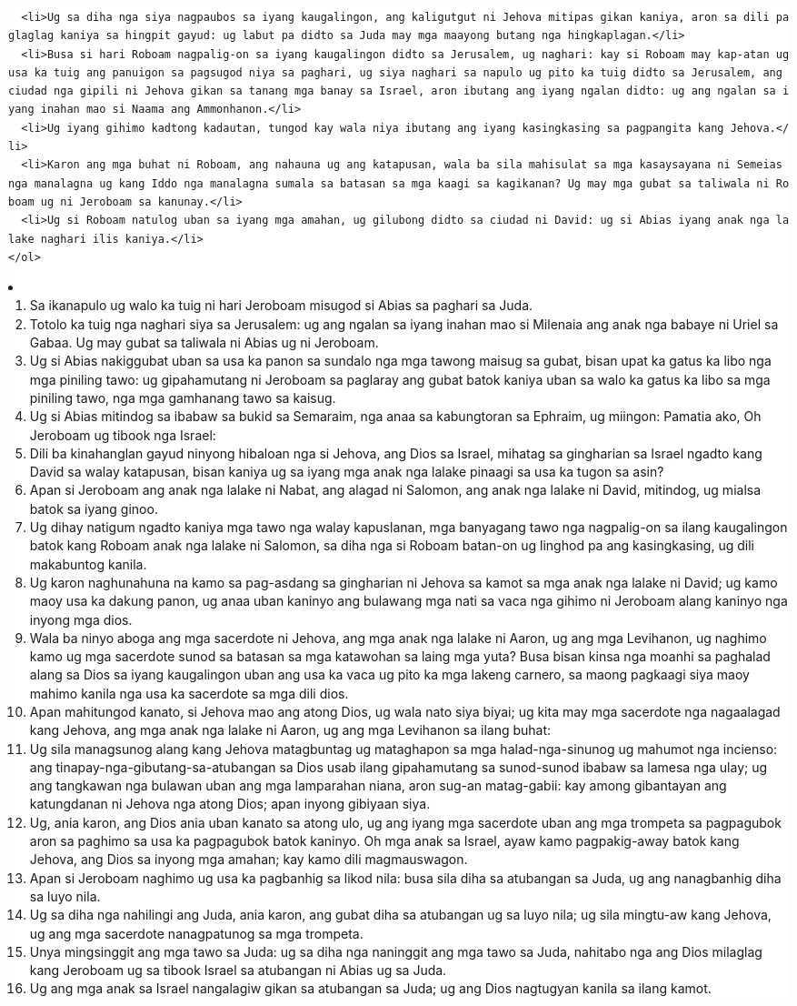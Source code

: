       <li>Ug sa diha nga siya nagpaubos sa iyang kaugalingon, ang kaligutgut ni Jehova mitipas gikan kaniya, aron sa dili paglaglag kaniya sa hingpit gayud: ug labut pa didto sa Juda may mga maayong butang nga hingkaplagan.</li>
      <li>Busa si hari Roboam nagpalig-on sa iyang kaugalingon didto sa Jerusalem, ug naghari: kay si Roboam may kap-atan ug usa ka tuig ang panuigon sa pagsugod niya sa paghari, ug siya naghari sa napulo ug pito ka tuig didto sa Jerusalem, ang ciudad nga gipili ni Jehova gikan sa tanang mga banay sa Israel, aron ibutang ang iyang ngalan didto: ug ang ngalan sa iyang inahan mao si Naama ang Ammonhanon.</li>
      <li>Ug iyang gihimo kadtong kadautan, tungod kay wala niya ibutang ang iyang kasingkasing sa pagpangita kang Jehova.</li>
      <li>Karon ang mga buhat ni Roboam, ang nahauna ug ang katapusan, wala ba sila mahisulat sa mga kasaysayana ni Semeias nga manalagna ug kang Iddo nga manalagna sumala sa batasan sa mga kaagi sa kagikanan? Ug may mga gubat sa taliwala ni Roboam ug ni Jeroboam sa kanunay.</li>
      <li>Ug si Roboam natulog uban sa iyang mga amahan, ug gilubong didto sa ciudad ni David: ug si Abias iyang anak nga lalake naghari ilis kaniya.</li>
    </ol>
  </li>
  <li>
    <ol>
      <li>Sa ikanapulo ug walo ka tuig ni hari Jeroboam misugod si Abias sa paghari sa Juda.</li>
      <li>Totolo ka tuig nga naghari siya sa Jerusalem: ug ang ngalan sa iyang inahan mao si Milenaia ang anak nga babaye ni Uriel sa Gabaa. Ug may gubat sa taliwala ni Abias ug ni Jeroboam.</li>
      <li>Ug si Abias nakiggubat uban sa usa ka panon sa sundalo nga mga tawong maisug sa gubat, bisan upat ka gatus ka libo nga mga piniling tawo: ug gipahamutang ni Jeroboam sa paglaray ang gubat batok kaniya uban sa walo ka gatus ka libo sa mga piniling tawo, nga mga gamhanang tawo sa kaisug.</li>
      <li>Ug si Abias mitindog sa ibabaw sa bukid sa Semaraim, nga anaa sa kabungtoran sa Ephraim, ug miingon: Pamatia ako, Oh Jeroboam ug tibook nga Israel:</li>
      <li>Dili ba kinahanglan gayud ninyong hibaloan nga si Jehova, ang Dios sa Israel, mihatag sa gingharian sa Israel ngadto kang David sa walay katapusan, bisan kaniya ug sa iyang mga anak nga lalake pinaagi sa usa ka tugon sa asin?</li>
      <li>Apan si Jeroboam ang anak nga lalake ni Nabat, ang alagad ni Salomon, ang anak nga lalake ni David, mitindog, ug mialsa batok sa iyang ginoo.</li>
      <li>Ug dihay natigum ngadto kaniya mga tawo nga walay kapuslanan, mga banyagang tawo nga nagpalig-on sa ilang kaugalingon batok kang Roboam anak nga lalake ni Salomon, sa diha nga si Roboam batan-on ug linghod pa ang kasingkasing, ug dili makabuntog kanila.</li>
      <li>Ug karon naghunahuna na kamo sa pag-asdang sa gingharian ni Jehova sa kamot sa mga anak nga lalake ni David; ug kamo maoy usa ka dakung panon, ug anaa uban kaninyo ang bulawang mga nati sa vaca nga gihimo ni Jeroboam alang kaninyo nga inyong mga dios.</li>
      <li>Wala ba ninyo aboga ang mga sacerdote ni Jehova, ang mga anak nga lalake ni Aaron, ug ang mga Levihanon, ug naghimo kamo ug mga sacerdote sunod sa batasan sa mga katawohan sa laing mga yuta? Busa bisan kinsa nga moanhi sa paghalad alang sa Dios sa iyang kaugalingon uban ang usa ka vaca ug pito ka mga lakeng carnero, sa maong pagkaagi siya maoy mahimo kanila nga usa ka sacerdote sa mga dili dios.</li>
      <li>Apan mahitungod kanato, si Jehova mao ang atong Dios, ug wala nato siya biyai; ug kita may mga sacerdote nga nagaalagad kang Jehova, ang mga anak nga lalake ni Aaron, ug ang mga Levihanon sa ilang buhat:</li>
      <li>Ug sila managsunog alang kang Jehova matagbuntag ug mataghapon sa mga halad-nga-sinunog ug mahumot nga incienso: ang tinapay-nga-gibutang-sa-atubangan sa Dios usab ilang gipahamutang sa sunod-sunod ibabaw sa lamesa nga ulay; ug ang tangkawan nga bulawan uban ang mga lamparahan niana, aron sug-an matag-gabii: kay among gibantayan ang katungdanan ni Jehova nga atong Dios; apan inyong gibiyaan siya.</li>
      <li>Ug, ania karon, ang Dios ania uban kanato sa atong ulo, ug ang iyang mga sacerdote uban ang mga trompeta sa pagpagubok aron sa paghimo sa usa ka pagpagubok batok kaninyo. Oh mga anak sa Israel, ayaw kamo pagpakig-away batok kang Jehova, ang Dios sa inyong mga amahan; kay kamo dili magmauswagon.</li>
      <li>Apan si Jeroboam naghimo ug usa ka pagbanhig sa likod nila: busa sila diha sa atubangan sa Juda, ug ang nanagbanhig diha sa luyo nila.</li>
      <li>Ug sa diha nga nahilingi ang Juda, ania karon, ang gubat diha sa atubangan ug sa luyo nila; ug sila mingtu-aw kang Jehova, ug ang mga sacerdote nanagpatunog sa mga trompeta.</li>
      <li>Unya mingsinggit ang mga tawo sa Juda: ug sa diha nga naninggit ang mga tawo sa Juda, nahitabo nga ang Dios milaglag kang Jeroboam ug sa tibook Israel sa atubangan ni Abias ug sa Juda.</li>
      <li>Ug ang mga anak sa Israel nangalagiw gikan sa atubangan sa Juda; ug ang Dios nagtugyan kanila sa ilang kamot.</li>